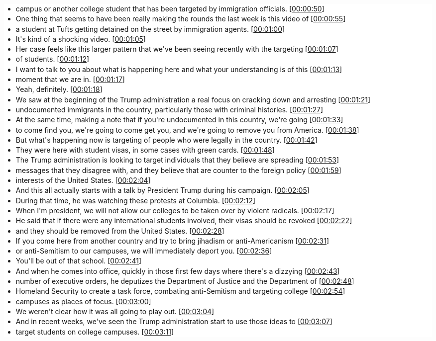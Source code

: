 *  campus or another college student that has been targeted by immigration officials. [[00:00:50](https://www.youtube.com/watch?v=OZ1EB5epvzo&t=50.480000000000004s)]
*  One thing that seems to have been really making the rounds the last week is this video of [[00:00:55](https://www.youtube.com/watch?v=OZ1EB5epvzo&t=55.72s)]
*  a student at Tufts getting detained on the street by immigration agents. [[00:01:00](https://www.youtube.com/watch?v=OZ1EB5epvzo&t=60.88s)]
*  It's kind of a shocking video. [[00:01:05](https://www.youtube.com/watch?v=OZ1EB5epvzo&t=65.44s)]
*  Her case feels like this larger pattern that we've been seeing recently with the targeting [[00:01:07](https://www.youtube.com/watch?v=OZ1EB5epvzo&t=67.0s)]
*  of students. [[00:01:12](https://www.youtube.com/watch?v=OZ1EB5epvzo&t=72.76s)]
*  I want to talk to you about what is happening here and what your understanding is of this [[00:01:13](https://www.youtube.com/watch?v=OZ1EB5epvzo&t=73.76s)]
*  moment that we are in. [[00:01:17](https://www.youtube.com/watch?v=OZ1EB5epvzo&t=77.68s)]
*  Yeah, definitely. [[00:01:18](https://www.youtube.com/watch?v=OZ1EB5epvzo&t=78.84s)]
*  We saw at the beginning of the Trump administration a real focus on cracking down and arresting [[00:01:21](https://www.youtube.com/watch?v=OZ1EB5epvzo&t=81.08s)]
*  undocumented immigrants in the country, particularly those with criminal histories. [[00:01:27](https://www.youtube.com/watch?v=OZ1EB5epvzo&t=87.48s)]
*  At the same time, making a note that if you're undocumented in this country, we're going [[00:01:33](https://www.youtube.com/watch?v=OZ1EB5epvzo&t=93.28s)]
*  to come find you, we're going to come get you, and we're going to remove you from America. [[00:01:38](https://www.youtube.com/watch?v=OZ1EB5epvzo&t=98.16s)]
*  But what's happening now is targeting of people who were legally in the country. [[00:01:42](https://www.youtube.com/watch?v=OZ1EB5epvzo&t=102.72s)]
*  They were here with student visas, in some cases with green cards. [[00:01:48](https://www.youtube.com/watch?v=OZ1EB5epvzo&t=108.38s)]
*  The Trump administration is looking to target individuals that they believe are spreading [[00:01:53](https://www.youtube.com/watch?v=OZ1EB5epvzo&t=113.32s)]
*  messages that they disagree with, and they believe that are counter to the foreign policy [[00:01:59](https://www.youtube.com/watch?v=OZ1EB5epvzo&t=119.14s)]
*  interests of the United States. [[00:02:04](https://www.youtube.com/watch?v=OZ1EB5epvzo&t=124.17999999999999s)]
*  And this all actually starts with a talk by President Trump during his campaign. [[00:02:05](https://www.youtube.com/watch?v=OZ1EB5epvzo&t=125.78s)]
*  During that time, he was watching these protests at Columbia. [[00:02:12](https://www.youtube.com/watch?v=OZ1EB5epvzo&t=132.04s)]
*  When I'm president, we will not allow our colleges to be taken over by violent radicals. [[00:02:17](https://www.youtube.com/watch?v=OZ1EB5epvzo&t=137.48000000000002s)]
*  He said that if there were any international students involved, their visas should be revoked [[00:02:22](https://www.youtube.com/watch?v=OZ1EB5epvzo&t=142.32s)]
*  and they should be removed from the United States. [[00:02:28](https://www.youtube.com/watch?v=OZ1EB5epvzo&t=148.18s)]
*  If you come here from another country and try to bring jihadism or anti-Americanism [[00:02:31](https://www.youtube.com/watch?v=OZ1EB5epvzo&t=151.22s)]
*  or anti-Semitism to our campuses, we will immediately deport you. [[00:02:36](https://www.youtube.com/watch?v=OZ1EB5epvzo&t=156.86s)]
*  You'll be out of that school. [[00:02:41](https://www.youtube.com/watch?v=OZ1EB5epvzo&t=161.34s)]
*  And when he comes into office, quickly in those first few days where there's a dizzying [[00:02:43](https://www.youtube.com/watch?v=OZ1EB5epvzo&t=163.78s)]
*  number of executive orders, he deputizes the Department of Justice and the Department of [[00:02:48](https://www.youtube.com/watch?v=OZ1EB5epvzo&t=168.33999999999997s)]
*  Homeland Security to create a task force, combating anti-Semitism and targeting college [[00:02:54](https://www.youtube.com/watch?v=OZ1EB5epvzo&t=174.22s)]
*  campuses as places of focus. [[00:03:00](https://www.youtube.com/watch?v=OZ1EB5epvzo&t=180.95999999999998s)]
*  We weren't clear how it was all going to play out. [[00:03:04](https://www.youtube.com/watch?v=OZ1EB5epvzo&t=184.78s)]
*  And in recent weeks, we've seen the Trump administration start to use those ideas to [[00:03:07](https://www.youtube.com/watch?v=OZ1EB5epvzo&t=187.66s)]
*  target students on college campuses. [[00:03:11](https://www.youtube.com/watch?v=OZ1EB5epvzo&t=191.94s)]